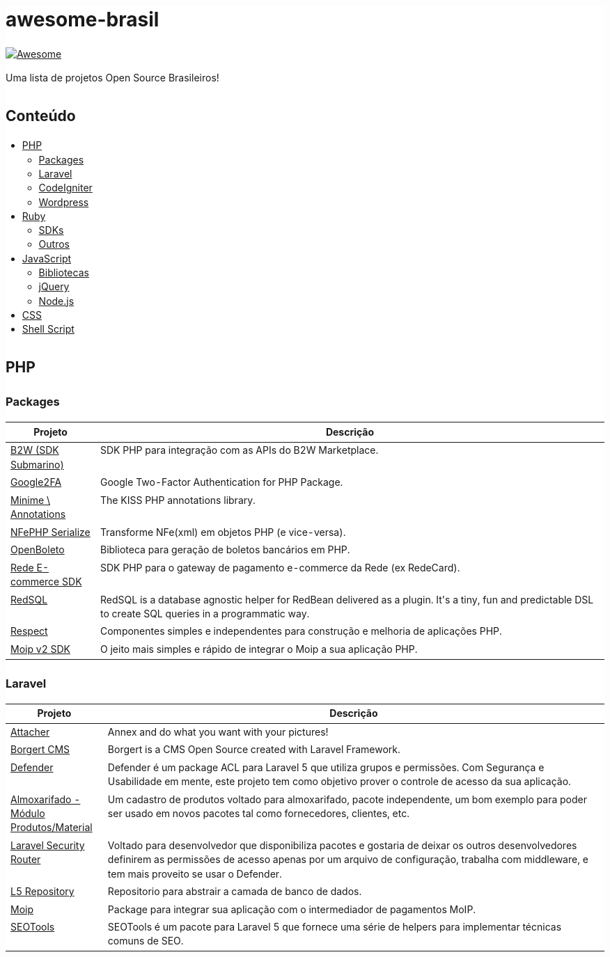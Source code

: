 # awesome-brasil
[![Awesome](https://awesome.re/badge.svg)](https://awesome.re)

Uma lista de projetos Open Source Brasileiros!

## Conteúdo

- [PHP](#php)
  - [Packages](#packages)
  - [Laravel](#laravel)
  - [CodeIgniter](#codeigniter)
  - [Wordpress](#wordpress)
- [Ruby](#ruby)
  - [SDKs](#sdks)
  - [Outros](#outros)
- [JavaScript](#javascript)
  - [Bibliotecas](#bibliotecas)
  - [jQuery](#jquery)
  - [Node.js](#nodejs)
- [CSS](#css)
- [Shell Script](#shell-script)

## PHP

### Packages

| Projeto | Descrição |
|---|---|
| [B2W (SDK Submarino)](http://github.com/gpupo/submarino-sdk/) | SDK PHP para integração com as APIs do B2W Marketplace. |
| [Google2FA](https://github.com/antonioribeiro/google2fa) | Google Two-Factor Authentication for PHP Package. |
| [Minime \ Annotations](https://github.com/marcioAlmada/annotations) | The KISS PHP annotations library. |
| [NFePHP Serialize](https://github.com/jansenfelipe/nfephp-serialize) | Transforme NFe(xml) em objetos PHP (e vice-versa). |
| [OpenBoleto](http://kriansa.github.io/openboleto/) | Biblioteca para geração de boletos bancários em PHP. |
| [Rede E-commerce SDK](http://github.com/danielcosta/redecard-ecommerce/) | SDK PHP para o gateway de pagamento e-commerce da Rede (ex RedeCard). |
| [RedSQL](https://github.com/marcioAlmada/redsql) | RedSQL is a database agnostic helper for RedBean delivered as a plugin. It's a tiny, fun and predictable DSL to create SQL queries in a programmatic way. |
| [Respect](http://respect.github.io) | Componentes simples e independentes para construção e melhoria de aplicações PHP. |
| [Moip v2 SDK](https://github.com/moip/moip-sdk-php) | O jeito mais simples e rápido de integrar o Moip a sua aplicação PHP. |

### Laravel

| Projeto | Descrição |
|---|---|
| [Attacher](https://github.com/artesaos/attacher) | Annex and do what you want with your pictures! |
| [Borgert CMS](https://github.com/odirleiborgert/borgert-cms) | Borgert is a CMS Open Source created with Laravel Framework. |
| [Defender](https://github.com/artesaos/defender) | Defender é um package ACL para Laravel 5 que utiliza grupos e permissões. Com Segurança e Usabilidade em mente, este projeto tem como objetivo prover o controle de acesso da sua aplicação. |
| [Almoxarifado - Módulo Produtos/Material](https://github.com/resultsystems/storehouse-product) | Um cadastro de produtos voltado para almoxarifado, pacote independente, um bom exemplo para poder ser usado em novos pacotes tal como fornecedores, clientes, etc. |
| [Laravel Security Router](https://github.com/resultsystems/laravel-security-router) | Voltado para desenvolvedor que disponibiliza pacotes e gostaria de deixar os outros desenvolvedores definirem as permissões de acesso apenas por um arquivo de configuração, trabalha com middleware, e tem mais proveito se usar o Defender. |
| [L5 Repository](https://github.com/andersao/l5-repository) | Repositorio para abstrair a camada de banco de dados. |
| [Moip](https://github.com/SOSTheBlack/moip) | Package para integrar sua aplicação com o intermediador de pagamentos MoIP. |
| [SEOTools](https://github.com/artesaos/seotools) | SEOTools é um pacote para Laravel 5 que fornece uma série de helpers para implementar técnicas comuns de SEO. |